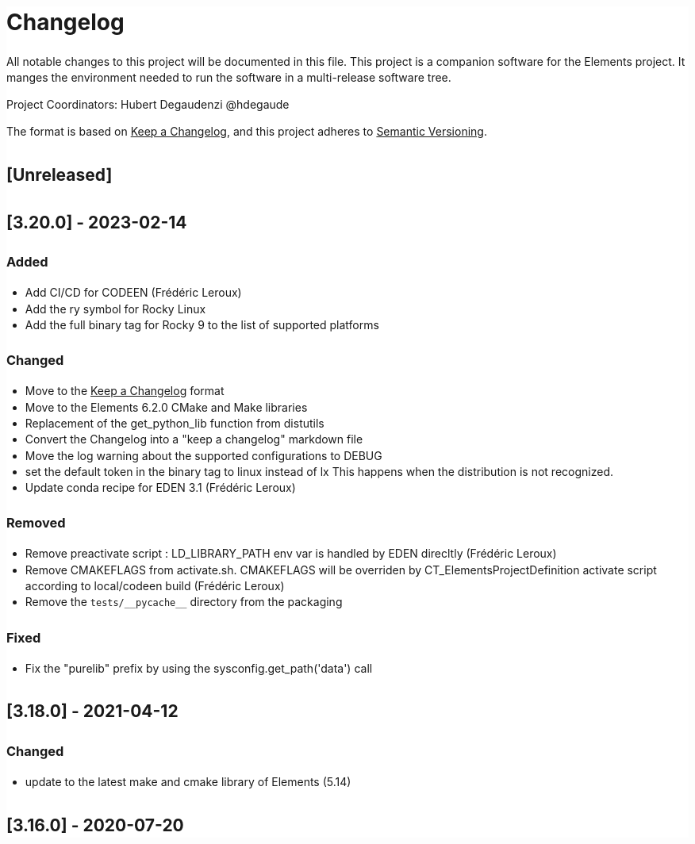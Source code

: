 # Changelog
All notable changes to this project will be documented in this file. This project
is a companion software for the Elements project. It manges the environment needed to run
the software in a multi-release software tree.

Project Coordinators: Hubert Degaudenzi @hdegaude

The format is based on [Keep a Changelog](http://keepachangelog.com/en/1.0.0/),
and this project adheres to [Semantic Versioning](https://semver.org/spec/v2.0.0.html).

## [Unreleased]


## [3.20.0] - 2023-02-14

### Added
- Add CI/CD for CODEEN (Frédéric Leroux)
- Add the ry symbol for Rocky Linux
- Add the full binary tag for Rocky 9 to the list of supported platforms

### Changed
- Move to the [Keep a Changelog](http://keepachangelog.com/en/1.0.0/) format
- Move to the Elements 6.2.0 CMake and Make libraries
- Replacement of the get_python_lib function from distutils
- Convert the Changelog into a "keep a changelog" markdown file
- Move the log warning about the supported configurations to DEBUG
- set the default token in the binary tag to linux instead of lx
  This happens when the distribution is not recognized.
- Update conda recipe for EDEN 3.1 (Frédéric Leroux)

### Removed
- Remove preactivate script : LD_LIBRARY_PATH env var is handled by EDEN direcltly (Frédéric Leroux)
- Remove CMAKEFLAGS from activate.sh. CMAKEFLAGS will be overriden by CT_ElementsProjectDefinition 
  activate script according to local/codeen build (Frédéric Leroux)
- Remove the `tests/__pycache__` directory from the packaging

### Fixed
- Fix the "purelib" prefix by using the sysconfig.get_path('data') call


## [3.18.0] - 2021-04-12

### Changed
- update to the latest make and cmake library of Elements (5.14)


## [3.16.0] - 2020-07-20
